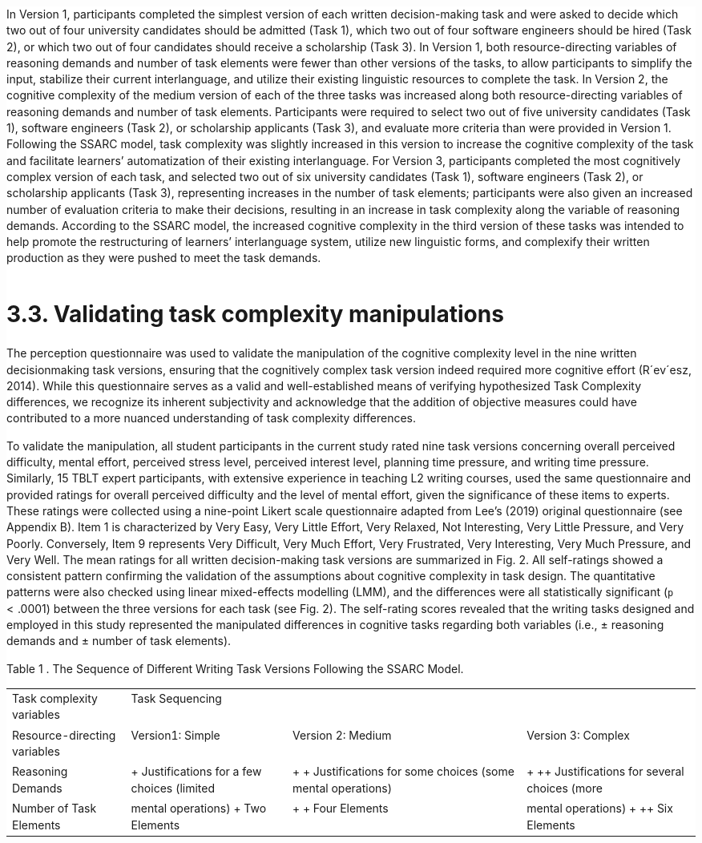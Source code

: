 In Version 1, participants completed the simplest version of each written decision-making task and were asked to decide which two out of four university candidates should be admitted (Task 1), which two out of four software engineers should be hired (Task 2), or which two out of four candidates should receive a scholarship (Task 3). In Version 1, both resource-directing variables of reasoning demands and number of task elements were fewer than other versions of the tasks, to allow participants to simplify the input, stabilize their current interlanguage, and utilize their existing linguistic resources to complete the task. In Version 2, the cognitive complexity of the medium version of each of the three tasks was increased along both resource-directing variables of reasoning demands and number of task elements. Participants were required to select two out of five university candidates (Task 1), software engineers (Task 2), or scholarship applicants (Task 3), and evaluate more criteria than were provided in Version 1. Following the SSARC model, task complexity was slightly increased in this version to increase the cognitive complexity of the task and facilitate learners’ automatization of their existing interlanguage. For Version 3, participants completed the most cognitively complex version of each task, and selected two out of six university candidates (Task 1), software engineers (Task 2), or scholarship applicants (Task 3), representing increases in the number of task elements; participants were also given an increased number of evaluation criteria to make their decisions, resulting in an increase in task complexity along the variable of reasoning demands. According to the SSARC model, the increased cognitive complexity in the third version of these tasks was intended to help promote the restructuring of learners’ interlanguage system, utilize new linguistic forms, and complexify their written production as they were pushed to meet the task demands.

# 3.3. Validating task complexity manipulations

The perception questionnaire was used to validate the manipulation of the cognitive complexity level in the nine written decisionmaking task versions, ensuring that the cognitively complex task version indeed required more cognitive effort (R´ev´esz, 2014). While this questionnaire serves as a valid and well-established means of verifying hypothesized Task Complexity differences, we recognize its inherent subjectivity and acknowledge that the addition of objective measures could have contributed to a more nuanced understanding of task complexity differences.

To validate the manipulation, all student participants in the current study rated nine task versions concerning overall perceived difficulty, mental effort, perceived stress level, perceived interest level, planning time pressure, and writing time pressure. Similarly, 15 TBLT expert participants, with extensive experience in teaching L2 writing courses, used the same questionnaire and provided ratings for overall perceived difficulty and the level of mental effort, given the significance of these items to experts. These ratings were collected using a nine-point Likert scale questionnaire adapted from Lee’s (2019) original questionnaire (see Appendix B). Item 1 is characterized by Very Easy, Very Little Effort, Very Relaxed, Not Interesting, Very Little Pressure, and Very Poorly. Conversely, Item 9 represents Very Difficult, Very Much Effort, Very Frustrated, Very Interesting, Very Much Pressure, and Very Well. The mean ratings for all written decision-making task versions are summarized in Fig. 2. All self-ratings showed a consistent pattern confirming the validation of the assumptions about cognitive complexity in task design. The quantitative patterns were also checked using linear mixed-effects modelling (LMM), and the differences were all statistically significant $( \mathtt { p } < . 0 0 0 1 )$ between the three versions for each task (see Fig. 2). The self-rating scores revealed that the writing tasks designed and employed in this study represented the manipulated differences in cognitive tasks regarding both variables (i.e., $\pm$ reasoning demands and $\pm$ number of task elements).

Table 1 . The Sequence of Different Writing Task Versions Following the SSARC Model.   

<html><body><table><tr><td>Task complexity variables</td><td colspan="3">Task Sequencing</td></tr><tr><td>Resource-directing variables</td><td>Version1: Simple</td><td>Version 2: Medium</td><td>Version 3: Complex</td></tr><tr><td>Reasoning Demands</td><td>+ Justifications for a few choices (limited</td><td>+ + Justifications for some choices (some mental operations)</td><td>+ ++ Justifications for several choices (more</td></tr><tr><td>Number of Task Elements</td><td>mental operations) + Two Elements</td><td>+ + Four Elements</td><td>mental operations) + ++ Six Elements</td></tr></table></body></html>
